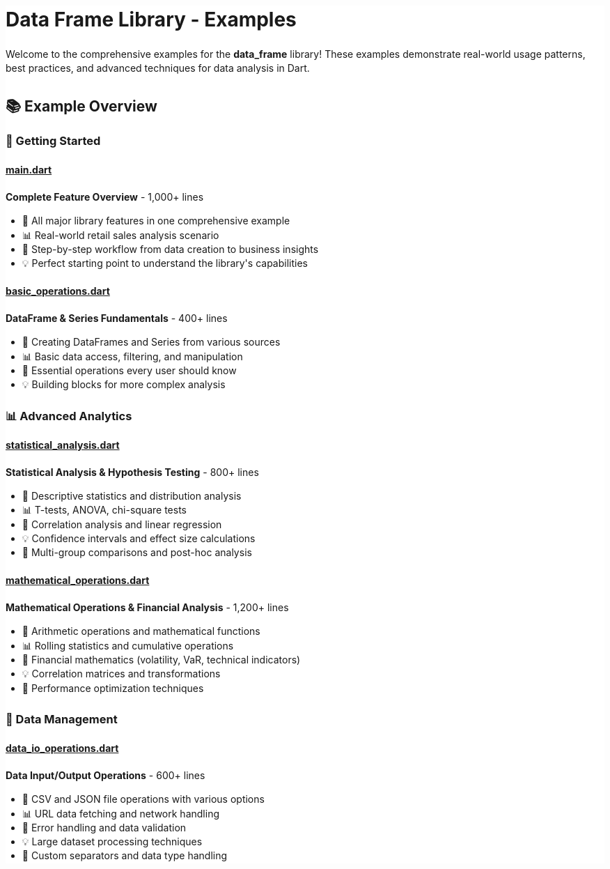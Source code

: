 # Data Frame Library - Examples

Welcome to the comprehensive examples for the **data_frame** library! These examples demonstrate real-world usage patterns, best practices, and advanced techniques for data analysis in Dart.

## 📚 Example Overview

### 🚀 Getting Started

#### [main.dart](main.dart)
**Complete Feature Overview** - 1,000+ lines
- 🔹 All major library features in one comprehensive example
- 📊 Real-world retail sales analysis scenario
- 🎯 Step-by-step workflow from data creation to business insights
- 💡 Perfect starting point to understand the library's capabilities

#### [basic_operations.dart](basic_operations.dart)
**DataFrame & Series Fundamentals** - 400+ lines
- 🔹 Creating DataFrames and Series from various sources
- 📊 Basic data access, filtering, and manipulation
- 🎯 Essential operations every user should know
- 💡 Building blocks for more complex analysis

### 📊 Advanced Analytics

#### [statistical_analysis.dart](statistical_analysis.dart)
**Statistical Analysis & Hypothesis Testing** - 800+ lines
- 🔹 Descriptive statistics and distribution analysis
- 📊 T-tests, ANOVA, chi-square tests
- 🎯 Correlation analysis and linear regression
- 💡 Confidence intervals and effect size calculations
- 🧪 Multi-group comparisons and post-hoc analysis

#### [mathematical_operations.dart](mathematical_operations.dart)
**Mathematical Operations & Financial Analysis** - 1,200+ lines
- 🔹 Arithmetic operations and mathematical functions
- 📊 Rolling statistics and cumulative operations
- 🎯 Financial mathematics (volatility, VaR, technical indicators)
- 💡 Correlation matrices and transformations
- 🧪 Performance optimization techniques

### 🔧 Data Management

#### [data_io_operations.dart](data_io_operations.dart)
**Data Input/Output Operations** - 600+ lines
- 🔹 CSV and JSON file operations with various options
- 📊 URL data fetching and network handling
- 🎯 Error handling and data validation
- 💡 Large dataset processing techniques
- 🧪 Custom separators and data type handling
